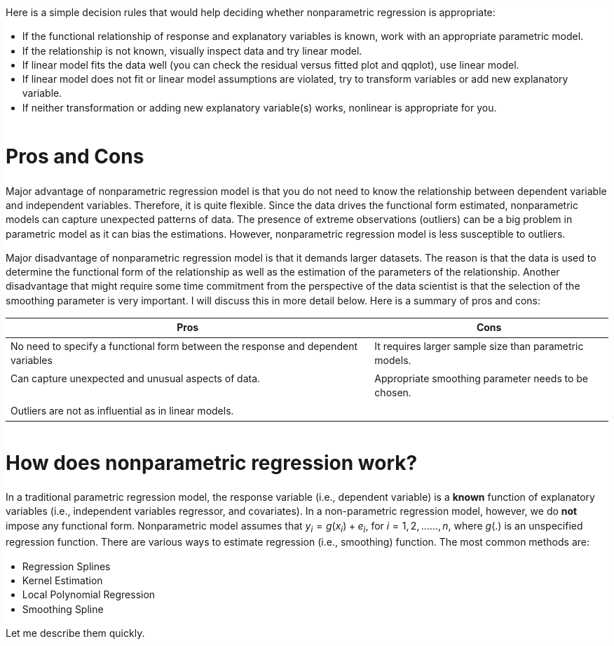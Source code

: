 Here is a simple decision rules that would help deciding whether nonparametric regression is appropriate:

- If the functional relationship of response and explanatory variables is known, work with an appropriate parametric model. 
- If the relationship is not known, visually inspect data and try linear model. 
- If linear model fits the data well (you can check the residual versus fitted plot and qqplot), use linear model.
- If linear model does not fit or linear model assumptions are violated, try to transform variables or add new explanatory variable.
- If neither transformation or adding new explanatory variable(s) works, nonlinear is appropriate for you.

# Pros and Cons

Major advantage of nonparametric regression model is that you do not need to know the relationship between dependent variable and independent variables. Therefore, it is quite flexible. Since the data drives the functional form estimated, nonparametric models can capture unexpected patterns of data. The presence of extreme observations (outliers) can be a big problem in parametric model as it can bias the estimations. However, nonparametric regression model is less susceptible to outliers. 

Major disadvantage of nonparametric regression model is that it demands larger datasets. The reason is that the data is used to determine the functional form of the relationship as well as the estimation of the parameters of the relationship. Another disadvantage that might require some time commitment from the perspective of the data scientist is that the selection of the smoothing parameter is very important. I will discuss this in more detail below. 
Here is a summary of pros and cons:

|Pros|Cons|
|------------------------------------------------|------------------------------------------------|
|No need to specify a functional form between the response and dependent variables|It requires larger sample size than parametric models.|
|Can capture unexpected and unusual aspects of data. |Appropriate smoothing parameter needs to be chosen.|
|Outliers are not as influential as in linear models. ||

# How does nonparametric regression work?

In a traditional parametric regression model, the response variable (i.e., dependent variable) is a **known** function of explanatory variables (i.e., independent variables regressor, and covariates). In a non-parametric regression model, however, we do **not** impose any functional form. Nonparametric model assumes that $y_i = g(x_i) + e_i$, for $i=1, 2, ……, n$, where $g(.)$ is an unspecified regression function. There are various ways to estimate regression (i.e., smoothing) function. The most common methods are:

-	Regression Splines
-	Kernel Estimation
-	Local Polynomial Regression
-	Smoothing Spline

Let me describe them quickly.
